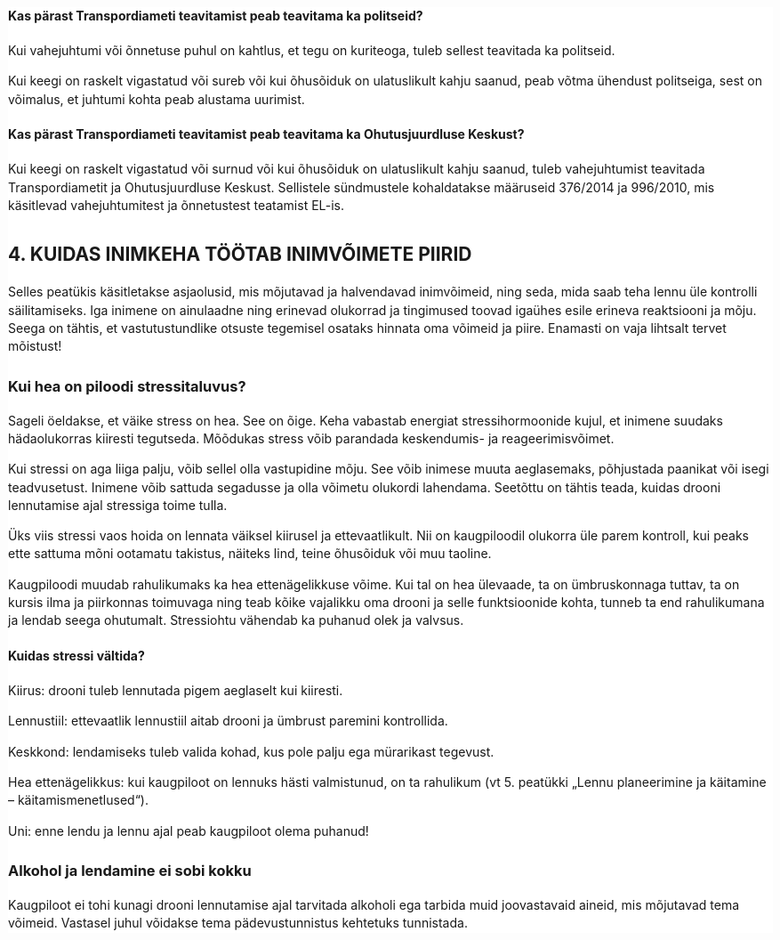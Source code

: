 #### Kas pärast Transpordiameti teavitamist peab teavitama ka politseid?
Kui vahejuhtumi või õnnetuse puhul on kahtlus, et tegu on kuriteoga, tuleb sellest teavitada ka politseid.

Kui keegi on raskelt vigastatud või sureb või kui õhusõiduk on ulatuslikult kahju saanud, peab võtma ühendust politseiga, sest on võimalus, et juhtumi kohta peab alustama uurimist.

#### Kas pärast Transpordiameti teavitamist peab teavitama ka Ohutusjuurdluse Keskust?
Kui keegi on raskelt vigastatud või surnud või kui õhusõiduk on ulatuslikult kahju saanud, tuleb vahejuhtumist teavitada Transpordiametit ja Ohutusjuurdluse Keskust. Sellistele sündmustele kohaldatakse määruseid 376/2014 ja 996/2010, mis käsitlevad vahejuhtumitest ja õnnetustest teatamist EL-is.

## 4. KUIDAS INIMKEHA TÖÖTAB INIMVÕIMETE PIIRID
Selles peatükis käsitletakse asjaolusid, mis mõjutavad ja halvendavad inimvõimeid, ning seda, mida saab teha lennu üle kontrolli säilitamiseks. Iga inimene on ainulaadne ning erinevad olukorrad ja tingimused toovad igaühes esile erineva reaktsiooni ja mõju. Seega on tähtis, et vastutustundlike otsuste tegemisel osataks hinnata oma võimeid ja piire. Enamasti on vaja lihtsalt tervet mõistust!

### Kui hea on piloodi stressitaluvus?
Sageli öeldakse, et väike stress on hea. See on õige. Keha vabastab energiat stressihormoonide kujul, et inimene suudaks hädaolukorras kiiresti tegutseda. Mõõdukas stress võib parandada keskendumis- ja reageerimisvõimet.

Kui stressi on aga liiga palju, võib sellel olla vastupidine mõju. See võib inimese muuta aeglasemaks, põhjustada paanikat või isegi teadvusetust. Inimene võib sattuda segadusse ja olla võimetu olukordi lahendama. Seetõttu on tähtis teada, kuidas drooni lennutamise ajal stressiga toime tulla.

Üks viis stressi vaos hoida on lennata väiksel kiirusel ja ettevaatlikult. Nii on kaugpiloodil olukorra üle parem kontroll, kui peaks ette sattuma mõni ootamatu takistus, näiteks lind, teine õhusõiduk või muu taoline.

Kaugpiloodi muudab rahulikumaks ka hea ettenägelikkuse võime. Kui tal on hea ülevaade, ta on ümbruskonnaga tuttav, ta on kursis ilma ja piirkonnas toimuvaga ning teab kõike vajalikku oma drooni ja selle funktsioonide kohta, tunneb ta end rahulikumana ja lendab seega ohutumalt. Stressiohtu vähendab ka puhanud olek ja valvsus.

#### Kuidas stressi vältida?
Kiirus: drooni tuleb lennutada pigem aeglaselt kui kiiresti.

Lennustiil: ettevaatlik lennustiil aitab drooni ja ümbrust paremini kontrollida.

Keskkond: lendamiseks tuleb valida kohad, kus pole palju ega mürarikast tegevust.

Hea ettenägelikkus: kui kaugpiloot on lennuks hästi valmistunud, on ta rahulikum (vt 5. peatükki „Lennu planeerimine ja käitamine – käitamismenetlused“).

Uni: enne lendu ja lennu ajal peab kaugpiloot olema puhanud!

### Alkohol ja lendamine ei sobi kokku
Kaugpiloot ei tohi kunagi drooni lennutamise ajal tarvitada alkoholi ega tarbida muid joovastavaid aineid, mis mõjutavad tema võimeid. Vastasel juhul võidakse tema pädevustunnistus kehtetuks tunnistada.
